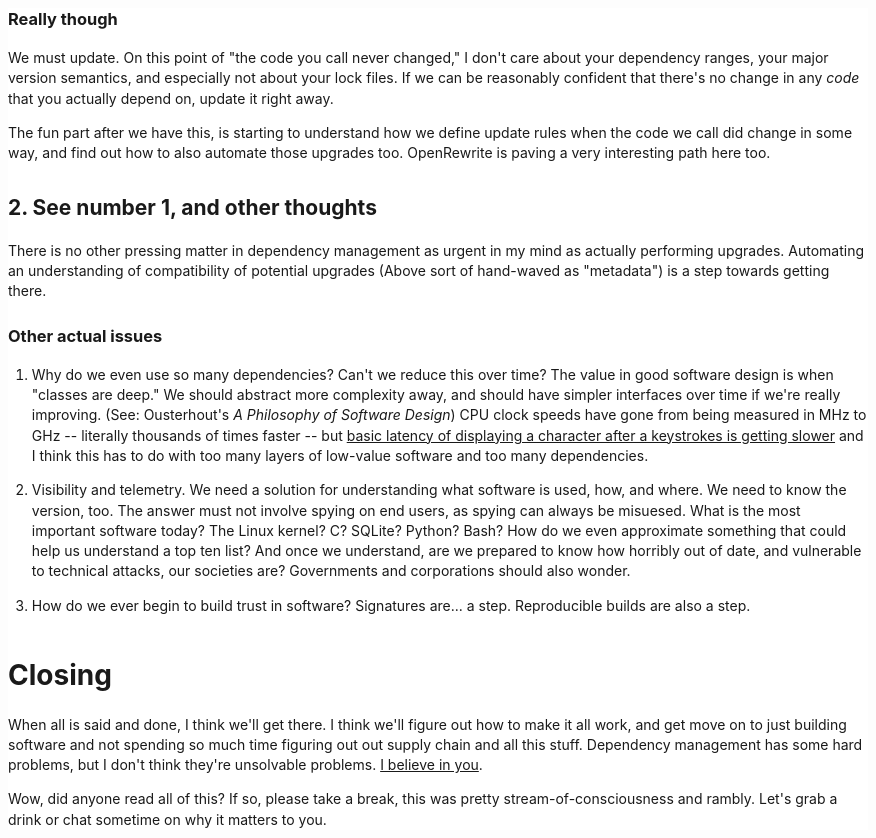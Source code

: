 ### Really though

We must update. On this point of "the code you call never changed," I don't
care about your dependency ranges, your major version semantics, and especially
not about your lock files. If we can be reasonably confident that there's no
change in any _code_ that you actually depend on, update it right away.

The fun part after we have this, is starting to understand how we define update
rules when the code we call did change in some way, and find out how to also
automate those upgrades too. OpenRewrite is paving a very interesting path here
too.

## 2. See number 1, and other thoughts

There is no other pressing matter in dependency management as urgent in my mind
as actually performing upgrades. Automating an understanding of compatibility
of potential upgrades (Above sort of hand-waved as "metadata") is a step
towards getting there.

### Other actual issues

1. Why do we even use so many dependencies? Can't we reduce this over time? The
   value in good software design is when "classes are deep." We should abstract
   more complexity away, and should have simpler interfaces over time if we're
   really improving. (See: Ousterhout's _A Philosophy of Software Design_) CPU
   clock speeds have gone from being measured in MHz to GHz -- literally
   thousands of times faster -- but [basic latency of displaying a character
   after a keystrokes is getting slower](https://danluu.com/input-lag/) and I
   think this has to do with too many layers of low-value software and too many
   dependencies.

2. Visibility and telemetry. We need a solution for understanding what software
   is used, how, and where. We need to know the version, too. The answer must
   not involve spying on end users, as spying can always be misuesed. What is
   the most important software today? The Linux kernel? C? SQLite? Python?
   Bash? How do we even approximate something that could help us understand a
   top ten list? And once we understand, are we prepared to know how horribly
   out of date, and vulnerable to technical attacks, our societies are?
   Governments and corporations should also wonder.

3. How do we ever begin to build trust in software? Signatures are... a step.
   Reproducible builds are also a step.

# Closing

When all is said and done, I think we'll get there. I think we'll figure out
how to make it all work, and get move on to just building software and not spending
so much time figuring out out supply chain and all this stuff. Dependency
management has some hard problems, but I don't think they're unsolvable
problems. [I believe in you](https://www.youtube.com/watch?v=IP8JgWd6TW0).

Wow, did anyone read all of this? If so, please take a break, this was pretty
stream-of-consciousness and rambly. Let's grab a drink or chat sometime on why
it matters to you.

